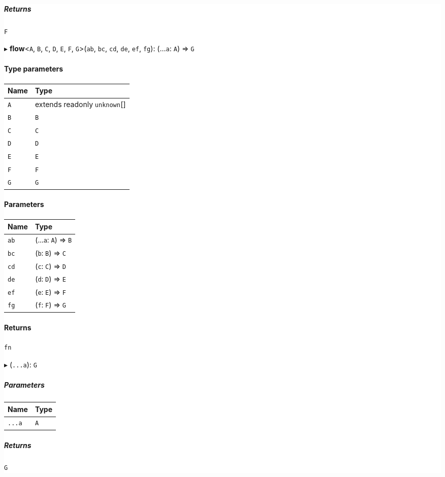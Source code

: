 ##### Returns

`F`

▸ **flow**\<`A`, `B`, `C`, `D`, `E`, `F`, `G`\>(`ab`, `bc`, `cd`, `de`, `ef`, `fg`): (...`a`: `A`) => `G`

#### Type parameters

| Name | Type                         |
| :--- | :--------------------------- |
| `A`  | extends readonly `unknown`[] |
| `B`  | `B`                          |
| `C`  | `C`                          |
| `D`  | `D`                          |
| `E`  | `E`                          |
| `F`  | `F`                          |
| `G`  | `G`                          |

#### Parameters

| Name | Type                 |
| :--- | :------------------- |
| `ab` | (...`a`: `A`) => `B` |
| `bc` | (`b`: `B`) => `C`    |
| `cd` | (`c`: `C`) => `D`    |
| `de` | (`d`: `D`) => `E`    |
| `ef` | (`e`: `E`) => `F`    |
| `fg` | (`f`: `F`) => `G`    |

#### Returns

`fn`

▸ (`...a`): `G`

##### Parameters

| Name   | Type |
| :----- | :--- |
| `...a` | `A`  |

##### Returns

`G`
